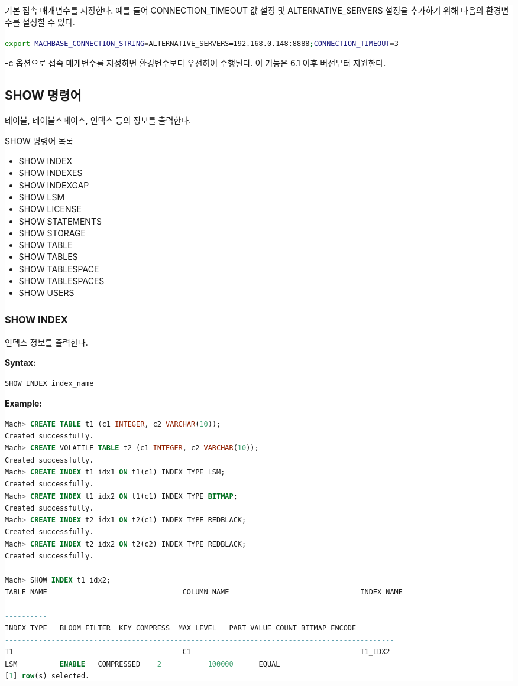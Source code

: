 기본 접속  매개변수를 지정한다. 예를 들어 CONNECTION_TIMEOUT 값 설정 및 ALTERNATIVE_SERVERS 설정을 추가하기 위해 다음의 환경변수를 설정할 수 있다.

```bash
export MACHBASE_CONNECTION_STRING=ALTERNATIVE_SERVERS=192.168.0.148:8888;CONNECTION_TIMEOUT=3
```
-c 옵션으로 접속 매개변수를 지정하면 환경변수보다 우선하여 수행된다. 이 기능은 6.1 이후 버전부터 지원한다.

## SHOW 명령어

테이블, 테이블스페이스, 인덱스 등의 정보를 출력한다.

SHOW 명령어 목록

* SHOW INDEX
* SHOW INDEXES
* SHOW INDEXGAP
* SHOW LSM
* SHOW LICENSE
* SHOW STATEMENTS
* SHOW STORAGE
* SHOW TABLE
* SHOW TABLES
* SHOW TABLESPACE
* SHOW TABLESPACES
* SHOW USERS

### SHOW INDEX

인덱스 정보를 출력한다.

**Syntax:**

```
SHOW INDEX index_name
```

**Example:**

```sql
Mach> CREATE TABLE t1 (c1 INTEGER, c2 VARCHAR(10));
Created successfully.
Mach> CREATE VOLATILE TABLE t2 (c1 INTEGER, c2 VARCHAR(10));
Created successfully.
Mach> CREATE INDEX t1_idx1 ON t1(c1) INDEX_TYPE LSM;
Created successfully.
Mach> CREATE INDEX t1_idx2 ON t1(c1) INDEX_TYPE BITMAP;
Created successfully.
Mach> CREATE INDEX t2_idx1 ON t2(c1) INDEX_TYPE REDBLACK;
Created successfully.
Mach> CREATE INDEX t2_idx2 ON t2(c2) INDEX_TYPE REDBLACK;
Created successfully.
 
Mach> SHOW INDEX t1_idx2;
TABLE_NAME                                COLUMN_NAME                               INDEX_NAME                      
----------------------------------------------------------------------------------------------------------------------------------
INDEX_TYPE   BLOOM_FILTER  KEY_COMPRESS  MAX_LEVEL   PART_VALUE_COUNT BITMAP_ENCODE
--------------------------------------------------------------------------------------------
T1                                        C1                                        T1_IDX2                         
LSM          ENABLE   COMPRESSED    2           100000      EQUAL
[1] row(s) selected.
```

